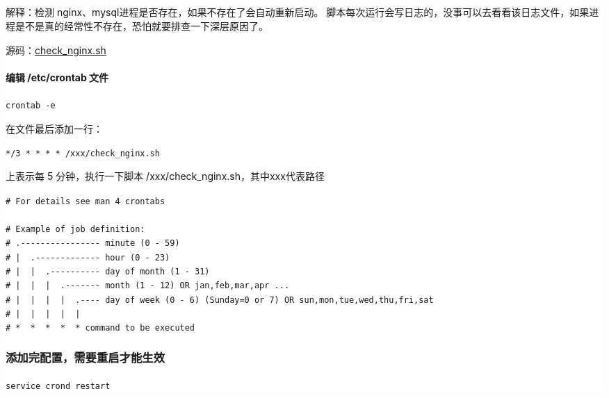 解释：检测 nginx、mysql进程是否存在，如果不存在了会自动重新启动。
脚本每次运行会写日志的，没事可以去看看该日志文件，如果进程是不是真的经常性不存在，恐怕就要排查一下深层原因了。

源码：[check_nginx.sh](https://github.com/dpm100/fast_guides/blob/master/fast-shell/check_nginx_mysql.sh)

#### 编辑 /etc/crontab 文件

```
crontab -e
```

在文件最后添加一行：

```
*/3 * * * * /xxx/check_nginx.sh
```

上表示每 5 分钟，执行一下脚本 /xxx/check_nginx.sh，其中xxx代表路径

```
# For details see man 4 crontabs

# Example of job definition:
# .---------------- minute (0 - 59)
# |  .------------- hour (0 - 23)
# |  |  .---------- day of month (1 - 31)
# |  |  |  .------- month (1 - 12) OR jan,feb,mar,apr ...
# |  |  |  |  .---- day of week (0 - 6) (Sunday=0 or 7) OR sun,mon,tue,wed,thu,fri,sat
# |  |  |  |  |
# *  *  *  *  * command to be executed
```

### 添加完配置，需要重启才能生效

```
service crond restart
```


